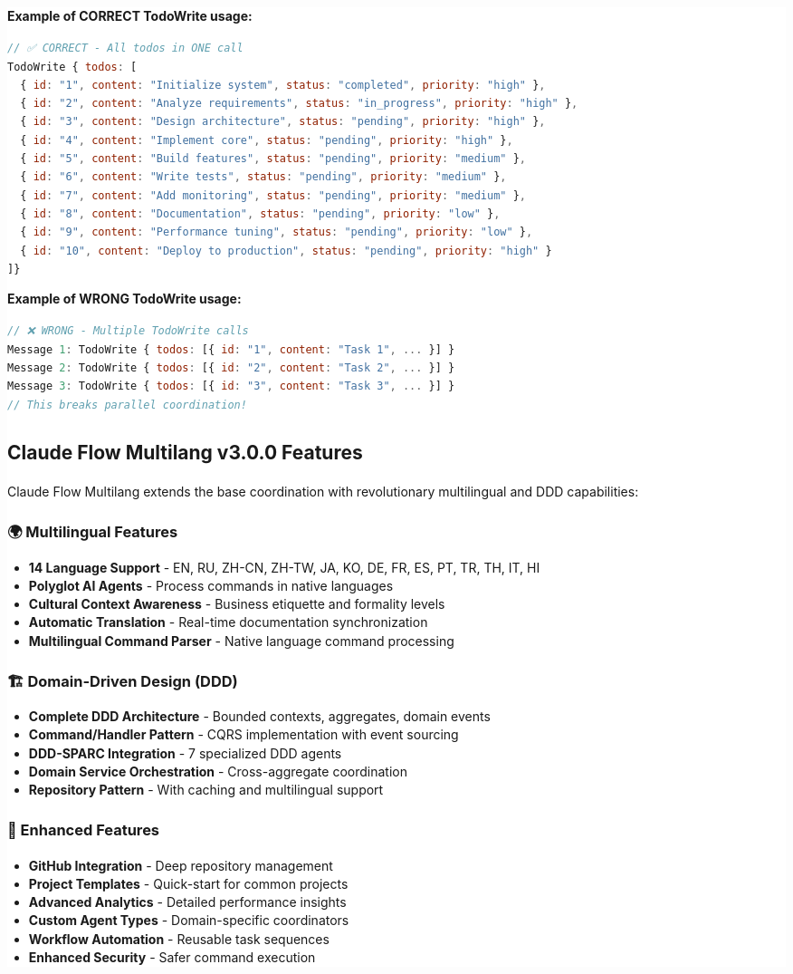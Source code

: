 **Example of CORRECT TodoWrite usage:**
```javascript
// ✅ CORRECT - All todos in ONE call
TodoWrite { todos: [
  { id: "1", content: "Initialize system", status: "completed", priority: "high" },
  { id: "2", content: "Analyze requirements", status: "in_progress", priority: "high" },
  { id: "3", content: "Design architecture", status: "pending", priority: "high" },
  { id: "4", content: "Implement core", status: "pending", priority: "high" },
  { id: "5", content: "Build features", status: "pending", priority: "medium" },
  { id: "6", content: "Write tests", status: "pending", priority: "medium" },
  { id: "7", content: "Add monitoring", status: "pending", priority: "medium" },
  { id: "8", content: "Documentation", status: "pending", priority: "low" },
  { id: "9", content: "Performance tuning", status: "pending", priority: "low" },
  { id: "10", content: "Deploy to production", status: "pending", priority: "high" }
]}
```

**Example of WRONG TodoWrite usage:**
```javascript
// ❌ WRONG - Multiple TodoWrite calls
Message 1: TodoWrite { todos: [{ id: "1", content: "Task 1", ... }] }
Message 2: TodoWrite { todos: [{ id: "2", content: "Task 2", ... }] }
Message 3: TodoWrite { todos: [{ id: "3", content: "Task 3", ... }] }
// This breaks parallel coordination!
```

## Claude Flow Multilang v3.0.0 Features

Claude Flow Multilang extends the base coordination with revolutionary multilingual and DDD capabilities:

### 🌍 Multilingual Features
- **14 Language Support** - EN, RU, ZH-CN, ZH-TW, JA, KO, DE, FR, ES, PT, TR, TH, IT, HI
- **Polyglot AI Agents** - Process commands in native languages
- **Cultural Context Awareness** - Business etiquette and formality levels
- **Automatic Translation** - Real-time documentation synchronization
- **Multilingual Command Parser** - Native language command processing

### 🏗️ Domain-Driven Design (DDD)
- **Complete DDD Architecture** - Bounded contexts, aggregates, domain events
- **Command/Handler Pattern** - CQRS implementation with event sourcing
- **DDD-SPARC Integration** - 7 specialized DDD agents
- **Domain Service Orchestration** - Cross-aggregate coordination
- **Repository Pattern** - With caching and multilingual support

### 🔗 Enhanced Features
- **GitHub Integration** - Deep repository management
- **Project Templates** - Quick-start for common projects
- **Advanced Analytics** - Detailed performance insights
- **Custom Agent Types** - Domain-specific coordinators
- **Workflow Automation** - Reusable task sequences
- **Enhanced Security** - Safer command execution
